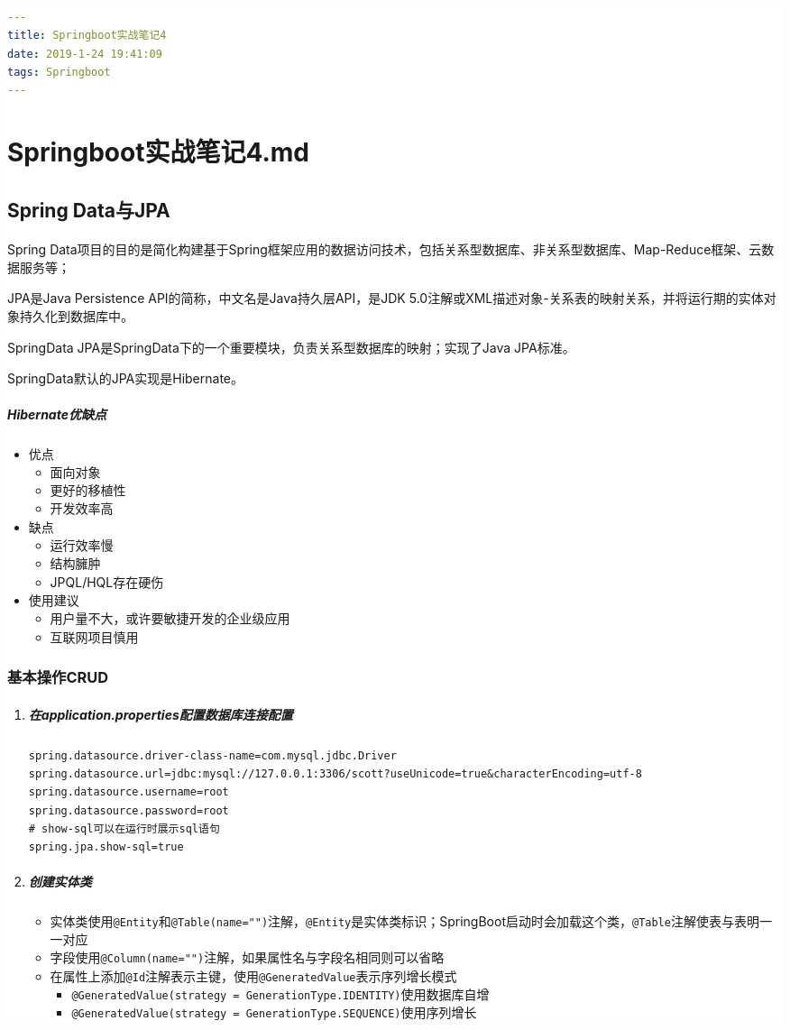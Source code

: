 ```yaml
---
title: Springboot实战笔记4
date: 2019-1-24 19:41:09
tags: Springboot
---
```


# Springboot实战笔记4.md

## Spring Data与JPA

Spring Data项目的目的是简化构建基于Spring框架应用的数据访问技术，包括关系型数据库、非关系型数据库、Map-Reduce框架、云数据服务等；

JPA是Java Persistence API的简称，中文名是Java持久层API，是JDK 5.0注解或XML描述对象-关系表的映射关系，并将运行期的实体对象持久化到数据库中。

SpringData JPA是SpringData下的一个重要模块，负责关系型数据库的映射；实现了Java JPA标准。

SpringData默认的JPA实现是Hibernate。

##### Hibernate优缺点

- 优点
  - 面向对象
  - 更好的移植性
  - 开发效率高
- 缺点
  - 运行效率慢
  - 结构臃肿
  - JPQL/HQL存在硬伤
- 使用建议
  - 用户量不大，或许要敏捷开发的企业级应用
  - 互联网项目慎用



### 基本操作CRUD

1. ##### 在application.properties配置数据库连接配置

   ```
   spring.datasource.driver-class-name=com.mysql.jdbc.Driver
   spring.datasource.url=jdbc:mysql://127.0.0.1:3306/scott?useUnicode=true&characterEncoding=utf-8
   spring.datasource.username=root
   spring.datasource.password=root
   # show-sql可以在运行时展示sql语句
   spring.jpa.show-sql=true
   ```

2. ##### 创建实体类

   - 实体类使用`@Entity`和`@Table(name="")`注解，`@Entity`是实体类标识；SpringBoot启动时会加载这个类，`@Table`注解使表与表明一一对应
   - 字段使用`@Column(name="")`注解，如果属性名与字段名相同则可以省略
   - 在属性上添加`@Id`注解表示主键，使用`@GeneratedValue`表示序列增长模式
     - `@GeneratedValue(strategy = GenerationType.IDENTITY)`使用数据库自增
     - `@GeneratedValue(strategy = GenerationType.SEQUENCE)`使用序列增长
